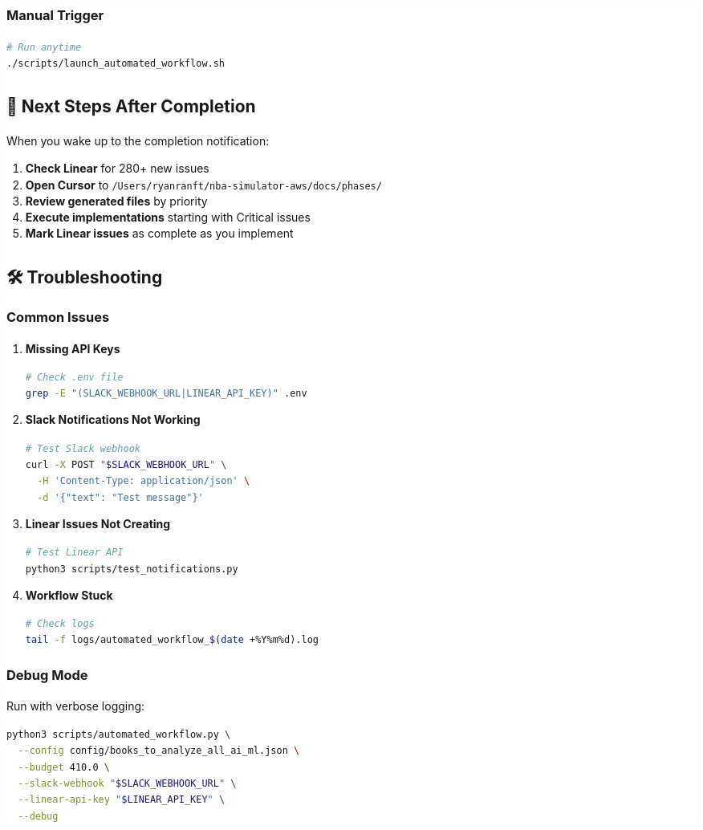 ### Manual Trigger
```bash
# Run anytime
./scripts/launch_automated_workflow.sh
```

## 🎉 Next Steps After Completion

When you wake up to the completion notification:

1. **Check Linear** for 280+ new issues
2. **Open Cursor** to `/Users/ryanranft/nba-simulator-aws/docs/phases/`
3. **Review generated files** by priority
4. **Execute implementations** starting with Critical issues
5. **Mark Linear issues** as complete as you implement

## 🛠️ Troubleshooting

### Common Issues

1. **Missing API Keys**
   ```bash
   # Check .env file
   grep -E "(SLACK_WEBHOOK_URL|LINEAR_API_KEY)" .env
   ```

2. **Slack Notifications Not Working**
   ```bash
   # Test Slack webhook
   curl -X POST "$SLACK_WEBHOOK_URL" \
     -H 'Content-Type: application/json' \
     -d '{"text": "Test message"}'
   ```

3. **Linear Issues Not Creating**
   ```bash
   # Test Linear API
   python3 scripts/test_notifications.py
   ```

4. **Workflow Stuck**
   ```bash
   # Check logs
   tail -f logs/automated_workflow_$(date +%Y%m%d).log
   ```

### Debug Mode

Run with verbose logging:
```bash
python3 scripts/automated_workflow.py \
  --config config/books_to_analyze_all_ai_ml.json \
  --budget 410.0 \
  --slack-webhook "$SLACK_WEBHOOK_URL" \
  --linear-api-key "$LINEAR_API_KEY" \
  --debug
```
